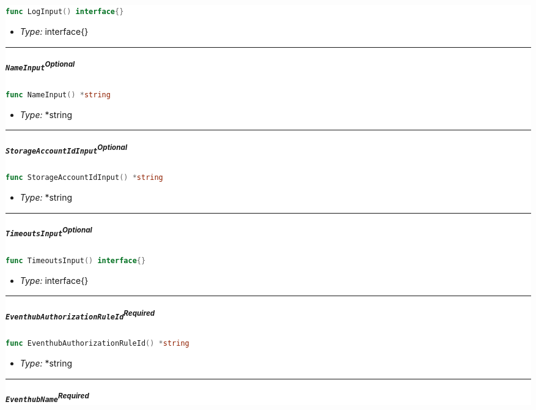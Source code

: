 ```go
func LogInput() interface{}
```

- *Type:* interface{}

---

##### `NameInput`<sup>Optional</sup> <a name="NameInput" id="@cdktf/provider-azurerm.monitorAadDiagnosticSetting.MonitorAadDiagnosticSetting.property.nameInput"></a>

```go
func NameInput() *string
```

- *Type:* *string

---

##### `StorageAccountIdInput`<sup>Optional</sup> <a name="StorageAccountIdInput" id="@cdktf/provider-azurerm.monitorAadDiagnosticSetting.MonitorAadDiagnosticSetting.property.storageAccountIdInput"></a>

```go
func StorageAccountIdInput() *string
```

- *Type:* *string

---

##### `TimeoutsInput`<sup>Optional</sup> <a name="TimeoutsInput" id="@cdktf/provider-azurerm.monitorAadDiagnosticSetting.MonitorAadDiagnosticSetting.property.timeoutsInput"></a>

```go
func TimeoutsInput() interface{}
```

- *Type:* interface{}

---

##### `EventhubAuthorizationRuleId`<sup>Required</sup> <a name="EventhubAuthorizationRuleId" id="@cdktf/provider-azurerm.monitorAadDiagnosticSetting.MonitorAadDiagnosticSetting.property.eventhubAuthorizationRuleId"></a>

```go
func EventhubAuthorizationRuleId() *string
```

- *Type:* *string

---

##### `EventhubName`<sup>Required</sup> <a name="EventhubName" id="@cdktf/provider-azurerm.monitorAadDiagnosticSetting.MonitorAadDiagnosticSetting.property.eventhubName"></a>
